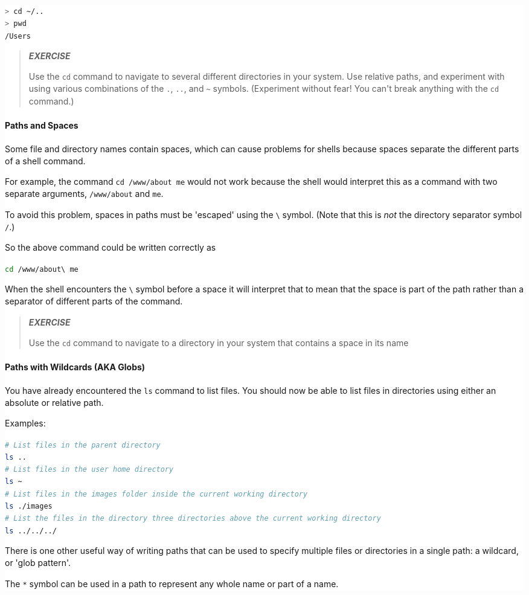 ```bash
> cd ~/..
> pwd
/Users
```

> **_EXERCISE_**
>
> Use the `cd` command to navigate to several different directories in your system.  Use relative paths, and experiment with using various combinations of the `.`, `..`, and `~` symbols.  (Experiment without fear!  You can't break anything with the `cd` command.)

#### Paths and Spaces

Some file and directory names contain spaces, which can cause problems for shells because spaces separate the different parts of a shell command.

For example, the command `cd /www/about me` would not work because the shell would interpret this as a command with two separate arguments, `/www/about` and `me`.

To avoid this problem, spaces in paths must be 'escaped' using the `\` symbol.  (Note that this is *not* the directory separator symbol `/`.)

So the above command could be written correctly as

```bash
cd /www/about\ me
```

When the shell encounters the `\` symbol before a space it will interpret that to mean that the space is part of the path rather than a separator of different parts of the command.

> **_EXERCISE_**
> 
> Use the `cd` command to navigate to a directory in your system that contains a space in its name

#### Paths with Wildcards (AKA Globs)

You have already encountered the `ls` command to list files.  You should now be able to list files in directories using either an absolute or relative path.

Examples:

```bash
# List files in the parent directory
ls ..
# List files in the user home directory
ls ~
# List files in the images folder inside the current working directory
ls ./images
# List the files in the directory three directories above the current working directory
ls ../../../
```

There is one other useful way of writing paths that can be used to specify multiple files or directories in a single path:  a wildcard, or 'glob pattern'.

The `*` symbol can be used in a path to represent any whole name or part of a name.
